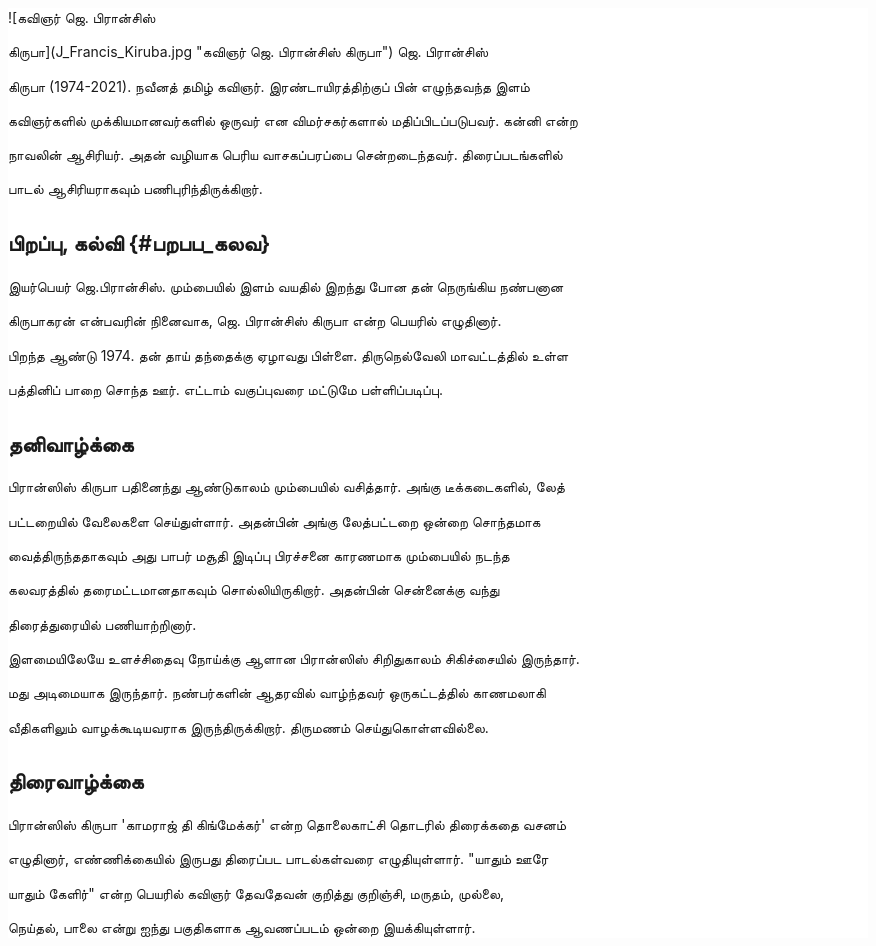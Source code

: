 ![கவிஞர் ஜெ. பிரான்சிஸ்

கிருபா](J_Francis_Kiruba.jpg "கவிஞர் ஜெ. பிரான்சிஸ் கிருபா") ஜெ. பிரான்சிஸ்

கிருபா (1974-2021). நவீனத் தமிழ் கவிஞர். இரண்டாயிரத்திற்குப் பின் எழுந்தவந்த இளம்

கவிஞர்களில் முக்கியமானவர்களில் ஒருவர் என விமர்சகர்களால் மதிப்பிடப்படுபவர். கன்னி என்ற

நாவலின் ஆசிரியர். அதன் வழியாக பெரிய வாசகப்பரப்பை சென்றடைந்தவர். திரைப்படங்களில்

பாடல் ஆசிரியராகவும் பணிபுரிந்திருக்கிறார்.



## பிறப்பு, கல்வி {#பறபப_கலவ}



இயர்பெயர் ஜெ.பிரான்சிஸ். மும்பையில் இளம் வயதில் இறந்து போன தன் நெருங்கிய நண்பனான

கிருபாகரன் என்பவரின் நினைவாக, ஜெ. பிரான்சிஸ் கிருபா என்ற பெயரில் எழுதினார்.



பிறந்த ஆண்டு 1974. தன் தாய் தந்தைக்கு ஏழாவது பிள்ளை. திருநெல்வேலி மாவட்டத்தில் உள்ள

பத்தினிப் பாறை சொந்த ஊர். எட்டாம் வகுப்புவரை மட்டுமே பள்ளிப்படிப்பு.



## தனிவாழ்க்கை



பிரான்ஸிஸ் கிருபா பதினைந்து ஆண்டுகாலம் மும்பையில் வசித்தார். அங்கு டீக்கடைகளில், லேத்

பட்டறையில் வேலைகளை செய்துள்ளார். அதன்பின் அங்கு லேத்பட்டறை ஒன்றை சொந்தமாக

வைத்திருந்ததாகவும் அது பாபர் மசூதி இடிப்பு பிரச்சனை காரணமாக மும்பையில் நடந்த

கலவரத்தில் தரைமட்டமானதாகவும் சொல்லியிருகிறார். அதன்பின் சென்னைக்கு வந்து

திரைத்துரையில் பணியாற்றினார்.



இளமையிலேயே உளச்சிதைவு நோய்க்கு ஆளான பிரான்ஸிஸ் சிறிதுகாலம் சிகிச்சையில் இருந்தார்.

மது அடிமையாக இருந்தார். நண்பர்களின் ஆதரவில் வாழ்ந்தவர் ஒருகட்டத்தில் காணமலாகி

வீதிகளிலும் வாழக்கூடியவராக இருந்திருக்கிறார். திருமணம் செய்துகொள்ளவில்லை.



## திரைவாழ்க்கை



பிரான்ஸிஸ் கிருபா \'காமராஜ் தி கிங்மேக்கர்' என்ற தொலைகாட்சி தொடரில் திரைக்கதை வசனம்

எழுதினார், எண்ணிக்கையில் இருபது திரைப்பட பாடல்கள்வரை எழுதியுள்ளார். \"யாதும் ஊரே

யாதும் கேளிர்\" என்ற பெயரில் கவிஞர் தேவதேவன் குறித்து குறிஞ்சி, மருதம், முல்லை,

நெய்தல், பாலை என்று ஐந்து பகுதிகளாக ஆவணப்படம் ஒன்றை இயக்கியுள்ளார்.

